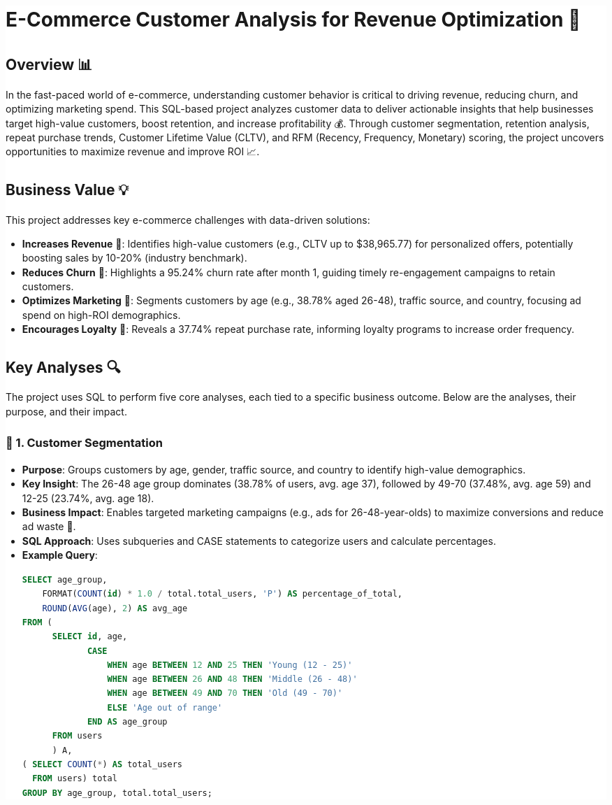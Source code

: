 # E-Commerce Customer Analysis for Revenue Optimization 🚀

## Overview 📊
In the fast-paced world of e-commerce, understanding customer behavior is critical to driving revenue, reducing churn, and optimizing marketing spend. This SQL-based project analyzes customer data to deliver actionable insights that help businesses target high-value customers, boost retention, and increase profitability 💰. Through customer segmentation, retention analysis, repeat purchase trends, Customer Lifetime Value (CLTV), and RFM (Recency, Frequency, Monetary) scoring, the project uncovers opportunities to maximize revenue and improve ROI 📈.

## Business Value 💡
This project addresses key e-commerce challenges with data-driven solutions:
- **Increases Revenue** 💸: Identifies high-value customers (e.g., CLTV up to $38,965.77) for personalized offers, potentially boosting sales by 10-20% (industry benchmark).
- **Reduces Churn** 🛑: Highlights a 95.24% churn rate after month 1, guiding timely re-engagement campaigns to retain customers.
- **Optimizes Marketing** 🎯: Segments customers by age (e.g., 38.78% aged 26-48), traffic source, and country, focusing ad spend on high-ROI demographics.
- **Encourages Loyalty** 🤝: Reveals a 37.74% repeat purchase rate, informing loyalty programs to increase order frequency.

## Key Analyses 🔍
The project uses SQL to perform five core analyses, each tied to a specific business outcome. Below are the analyses, their purpose, and their impact.

### 👥 1. Customer Segmentation 
- **Purpose**: Groups customers by age, gender, traffic source, and country to identify high-value demographics.
- **Key Insight**: The 26-48 age group dominates (38.78% of users, avg. age 37), followed by 49-70 (37.48%, avg. age 59) and 12-25 (23.74%, avg. age 18).
- **Business Impact**: Enables targeted marketing campaigns (e.g., ads for 26-48-year-olds) to maximize conversions and reduce ad waste 📢.
- **SQL Approach**: Uses subqueries and CASE statements to categorize users and calculate percentages.
- **Example Query**:
  ```sql
  SELECT age_group, 
      FORMAT(COUNT(id) * 1.0 / total.total_users, 'P') AS percentage_of_total,
      ROUND(AVG(age), 2) AS avg_age
  FROM (
        SELECT id, age,
               CASE
                   WHEN age BETWEEN 12 AND 25 THEN 'Young (12 - 25)'
                   WHEN age BETWEEN 26 AND 48 THEN 'Middle (26 - 48)'
                   WHEN age BETWEEN 49 AND 70 THEN 'Old (49 - 70)'
                   ELSE 'Age out of range'
               END AS age_group
        FROM users
        ) A,
  ( SELECT COUNT(*) AS total_users 
    FROM users) total
  GROUP BY age_group, total.total_users;
  ```
  